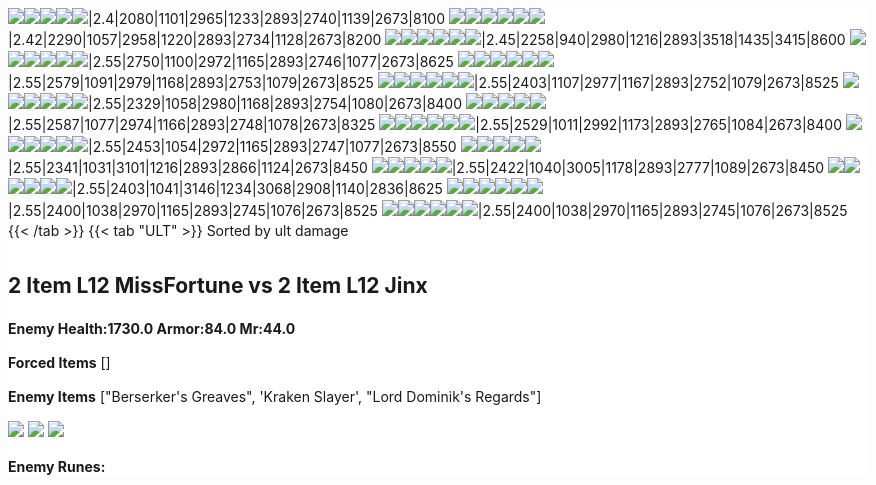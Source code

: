 ![](/item/6672.png)![](/item/6671.png)![](/item/1053.png)![](/item/1055.png)![](/item/1036.png)|2.4|2080|1101|2965|1233|2893|2740|1139|2673|8100
![](/item/6676.png)![](/item/3124.png)![](/item/2422.png)![](/item/1053.png)![](/item/1055.png)![](/item/1036.png)|2.42|2290|1057|2958|1220|2893|2734|1128|2673|8200
![](/item/3091.png)![](/item/6675.png)![](/item/2422.png)![](/item/1053.png)![](/item/1055.png)![](/item/1036.png)|2.45|2258|940|2980|1216|2893|3518|1435|3415|8600
![](/item/6691.png)![](/item/6672.png)![](/item/2422.png)![](/item/1053.png)![](/item/1055.png)![](/item/1037.png)|2.55|2750|1100|2972|1165|2893|2746|1077|2673|8625
![](/item/6672.png)![](/item/6676.png)![](/item/2422.png)![](/item/1053.png)![](/item/1055.png)![](/item/1037.png)|2.55|2579|1091|2979|1168|2893|2753|1079|2673|8525
![](/item/6672.png)![](/item/3033.png)![](/item/2422.png)![](/item/1053.png)![](/item/1055.png)![](/item/1037.png)|2.55|2403|1107|2977|1167|2893|2752|1079|2673|8525
![](/item/6672.png)![](/item/3031.png)![](/item/2422.png)![](/item/1053.png)![](/item/1055.png)![](/item/1036.png)|2.55|2329|1058|2980|1168|2893|2754|1080|2673|8400
![](/item/6672.png)![](/item/3142.png)![](/item/1053.png)![](/item/1055.png)![](/item/1037.png)|2.55|2587|1077|2974|1166|2893|2748|1078|2673|8325
![](/item/3087.png)![](/item/6675.png)![](/item/2422.png)![](/item/1053.png)![](/item/1055.png)![](/item/1036.png)|2.55|2529|1011|2992|1173|2893|2765|1084|2673|8400
![](/item/6672.png)![](/item/6695.png)![](/item/2422.png)![](/item/1053.png)![](/item/1055.png)![](/item/1038.png)|2.55|2453|1054|2972|1165|2893|2747|1077|2673|8550
![](/item/6672.png)![](/item/3072.png)![](/item/2422.png)![](/item/1055.png)![](/item/1038.png)|2.55|2341|1031|3101|1216|2893|2866|1124|2673|8450
![](/item/6672.png)![](/item/3074.png)![](/item/2422.png)![](/item/1055.png)![](/item/1038.png)|2.55|2422|1040|3005|1178|2893|2777|1089|2673|8450
![](/item/6672.png)![](/item/6692.png)![](/item/2422.png)![](/item/1053.png)![](/item/1055.png)![](/item/1037.png)|2.55|2403|1041|3146|1234|3068|2908|1140|2836|8625
![](/item/6672.png)![](/item/6693.png)![](/item/2422.png)![](/item/1053.png)![](/item/1055.png)![](/item/1037.png)|2.55|2400|1038|2970|1165|2893|2745|1076|2673|8525
![](/item/6672.png)![](/item/6696.png)![](/item/2422.png)![](/item/1053.png)![](/item/1055.png)![](/item/1037.png)|2.55|2400|1038|2970|1165|2893|2745|1076|2673|8525
{{< /tab >}}
{{< tab "ULT" >}}
Sorted by ult damage
## 2 Item L12 MissFortune vs 2 Item L12 Jinx

**Enemy Health:1730.0 Armor:84.0 Mr:44.0**


**Forced Items** []








**Enemy Items** ["Berserker's Greaves", 'Kraken Slayer', "Lord Dominik's Regards"]





![](/item/3006.png)
![](/item/6672.png)
![](/item/3036.png)



**Enemy Runes:**




